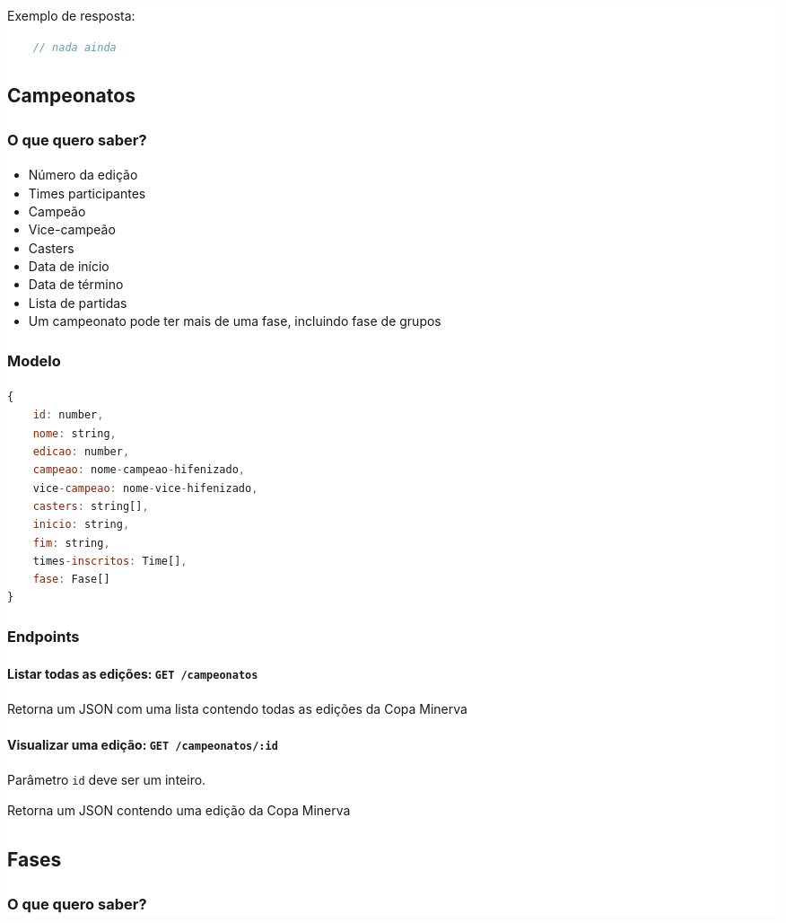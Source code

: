 Exemplo de resposta:

```javascript
	// nada ainda
```
    
    
## Campeonatos

### O que quero saber?

+ Número da edição
+ Times participantes
+ Campeão
+ Vice-campeão
+ Casters
+ Data de início
+ Data de término
+ Lista de partidas
+ Um campeonato pode ter mais de uma fase, incluindo fase de grupos

### Modelo

```javascript
{
    id: number,
    nome: string,
    edicao: number,
    campeao: nome-campeao-hifenizado,
    vice-campeao: nome-vice-hifenizado,
    casters: string[],
    inicio: string,
    fim: string,
    times-inscritos: Time[],
    fase: Fase[]
}
```

### Endpoints

#### Listar todas as edições: `GET /campeonatos`
Retorna um JSON com uma lista contendo todas as edições da Copa Minerva
    
#### Visualizar uma edição: `GET /campeonatos/:id`
Parâmetro `id` deve ser um inteiro.

Retorna um JSON contendo uma edição da Copa Minerva
    

## Fases

### O que quero saber?
